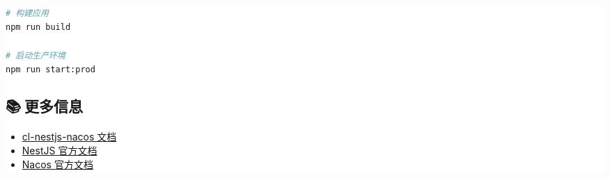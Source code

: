 ```bash
# 构建应用
npm run build

# 启动生产环境
npm run start:prod
```

## 📚 更多信息

- [cl-nestjs-nacos 文档](../README.md)
- [NestJS 官方文档](https://nestjs.com/)
- [Nacos 官方文档](https://nacos.io/)
